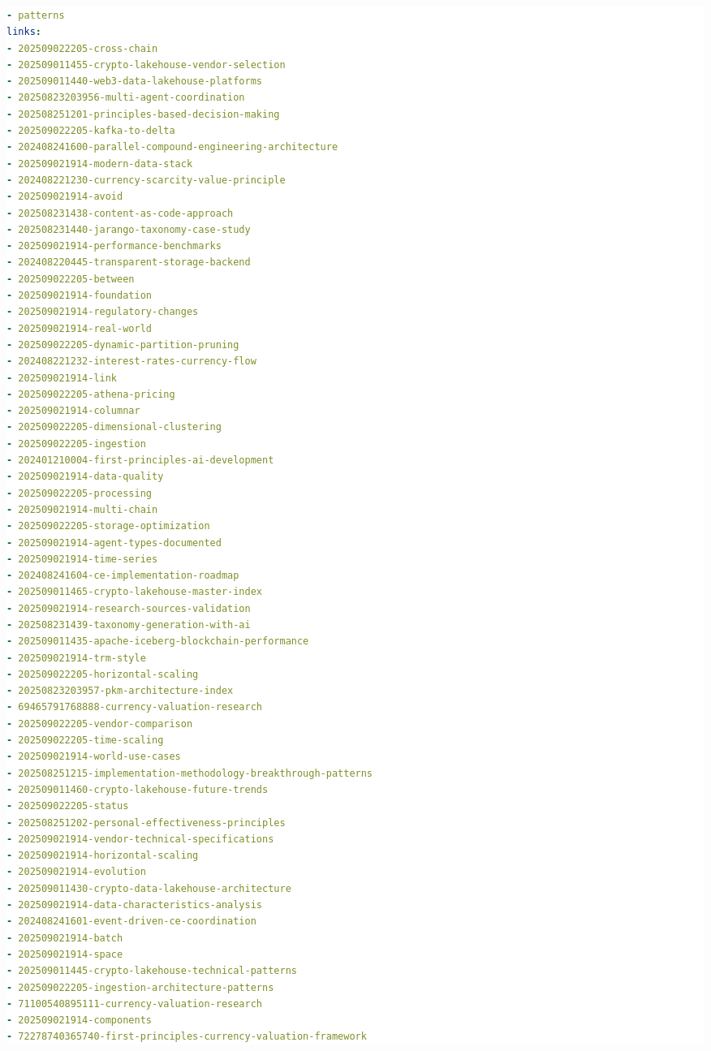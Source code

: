 ```yaml
- patterns
links:
- 202509022205-cross-chain
- 202509011455-crypto-lakehouse-vendor-selection
- 202509011440-web3-data-lakehouse-platforms
- 20250823203956-multi-agent-coordination
- 202508251201-principles-based-decision-making
- 202509022205-kafka-to-delta
- 202408241600-parallel-compound-engineering-architecture
- 202509021914-modern-data-stack
- 202408221230-currency-scarcity-value-principle
- 202509021914-avoid
- 202508231438-content-as-code-approach
- 202508231440-jarango-taxonomy-case-study
- 202509021914-performance-benchmarks
- 202408220445-transparent-storage-backend
- 202509022205-between
- 202509021914-foundation
- 202509021914-regulatory-changes
- 202509021914-real-world
- 202509022205-dynamic-partition-pruning
- 202408221232-interest-rates-currency-flow
- 202509021914-link
- 202509022205-athena-pricing
- 202509021914-columnar
- 202509022205-dimensional-clustering
- 202509022205-ingestion
- 202401210004-first-principles-ai-development
- 202509021914-data-quality
- 202509022205-processing
- 202509021914-multi-chain
- 202509022205-storage-optimization
- 202509021914-agent-types-documented
- 202509021914-time-series
- 202408241604-ce-implementation-roadmap
- 202509011465-crypto-lakehouse-master-index
- 202509021914-research-sources-validation
- 202508231439-taxonomy-generation-with-ai
- 202509011435-apache-iceberg-blockchain-performance
- 202509021914-trm-style
- 202509022205-horizontal-scaling
- 20250823203957-pkm-architecture-index
- 69465791768888-currency-valuation-research
- 202509022205-vendor-comparison
- 202509022205-time-scaling
- 202509021914-world-use-cases
- 202508251215-implementation-methodology-breakthrough-patterns
- 202509011460-crypto-lakehouse-future-trends
- 202509022205-status
- 202508251202-personal-effectiveness-principles
- 202509021914-vendor-technical-specifications
- 202509021914-horizontal-scaling
- 202509021914-evolution
- 202509011430-crypto-data-lakehouse-architecture
- 202509021914-data-characteristics-analysis
- 202408241601-event-driven-ce-coordination
- 202509021914-batch
- 202509021914-space
- 202509011445-crypto-lakehouse-technical-patterns
- 202509022205-ingestion-architecture-patterns
- 71100540895111-currency-valuation-research
- 202509021914-components
- 72278740365740-first-principles-currency-valuation-framework
```